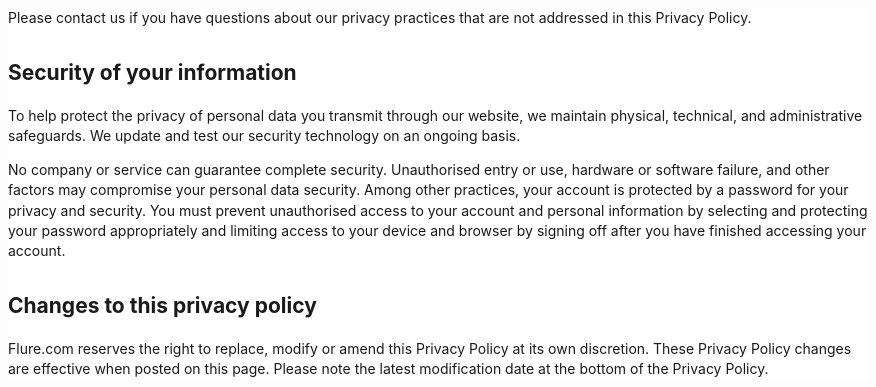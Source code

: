 Please contact us if you have questions about our privacy practices that are not addressed in this Privacy Policy.

## Security of your information

To help protect the privacy of personal data you transmit through our website, we maintain physical, technical, and administrative safeguards. We update and test our security technology on an ongoing basis.

No company or service can guarantee complete security. Unauthorised entry or use, hardware or software failure, and other factors may compromise your personal data security. Among other practices, your account is protected by a password for your privacy and security. You must prevent unauthorised access to your account and personal information by selecting and protecting your password appropriately and limiting access to your device and browser by signing off after you have finished accessing your account.

## Changes to this privacy policy

Flure.com reserves the right to replace, modify or amend this Privacy Policy at its own discretion. These Privacy Policy changes are effective when posted on this page. Please note the latest modification date at the bottom of the Privacy Policy.
